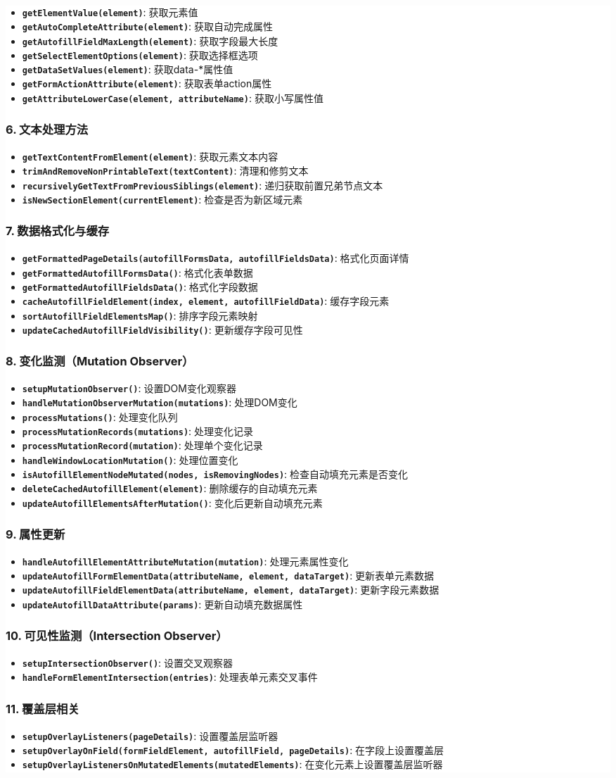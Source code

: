 - **`getElementValue(element)`**: 获取元素值
- **`getAutoCompleteAttribute(element)`**: 获取自动完成属性
- **`getAutofillFieldMaxLength(element)`**: 获取字段最大长度
- **`getSelectElementOptions(element)`**: 获取选择框选项
- **`getDataSetValues(element)`**: 获取data-\*属性值
- **`getFormActionAttribute(element)`**: 获取表单action属性
- **`getAttributeLowerCase(element, attributeName)`**: 获取小写属性值

### 6. 文本处理方法

- **`getTextContentFromElement(element)`**: 获取元素文本内容
- **`trimAndRemoveNonPrintableText(textContent)`**: 清理和修剪文本
- **`recursivelyGetTextFromPreviousSiblings(element)`**: 递归获取前置兄弟节点文本
- **`isNewSectionElement(currentElement)`**: 检查是否为新区域元素

### 7. 数据格式化与缓存

- **`getFormattedPageDetails(autofillFormsData, autofillFieldsData)`**: 格式化页面详情
- **`getFormattedAutofillFormsData()`**: 格式化表单数据
- **`getFormattedAutofillFieldsData()`**: 格式化字段数据
- **`cacheAutofillFieldElement(index, element, autofillFieldData)`**: 缓存字段元素
- **`sortAutofillFieldElementsMap()`**: 排序字段元素映射
- **`updateCachedAutofillFieldVisibility()`**: 更新缓存字段可见性

### 8. 变化监测（Mutation Observer）

- **`setupMutationObserver()`**: 设置DOM变化观察器
- **`handleMutationObserverMutation(mutations)`**: 处理DOM变化
- **`processMutations()`**: 处理变化队列
- **`processMutationRecords(mutations)`**: 处理变化记录
- **`processMutationRecord(mutation)`**: 处理单个变化记录
- **`handleWindowLocationMutation()`**: 处理位置变化
- **`isAutofillElementNodeMutated(nodes, isRemovingNodes)`**: 检查自动填充元素是否变化
- **`deleteCachedAutofillElement(element)`**: 删除缓存的自动填充元素
- **`updateAutofillElementsAfterMutation()`**: 变化后更新自动填充元素

### 9. 属性更新

- **`handleAutofillElementAttributeMutation(mutation)`**: 处理元素属性变化
- **`updateAutofillFormElementData(attributeName, element, dataTarget)`**: 更新表单元素数据
- **`updateAutofillFieldElementData(attributeName, element, dataTarget)`**: 更新字段元素数据
- **`updateAutofillDataAttribute(params)`**: 更新自动填充数据属性

### 10. 可见性监测（Intersection Observer）

- **`setupIntersectionObserver()`**: 设置交叉观察器
- **`handleFormElementIntersection(entries)`**: 处理表单元素交叉事件

### 11. 覆盖层相关

- **`setupOverlayListeners(pageDetails)`**: 设置覆盖层监听器
- **`setupOverlayOnField(formFieldElement, autofillField, pageDetails)`**: 在字段上设置覆盖层
- **`setupOverlayListenersOnMutatedElements(mutatedElements)`**: 在变化元素上设置覆盖层监听器

